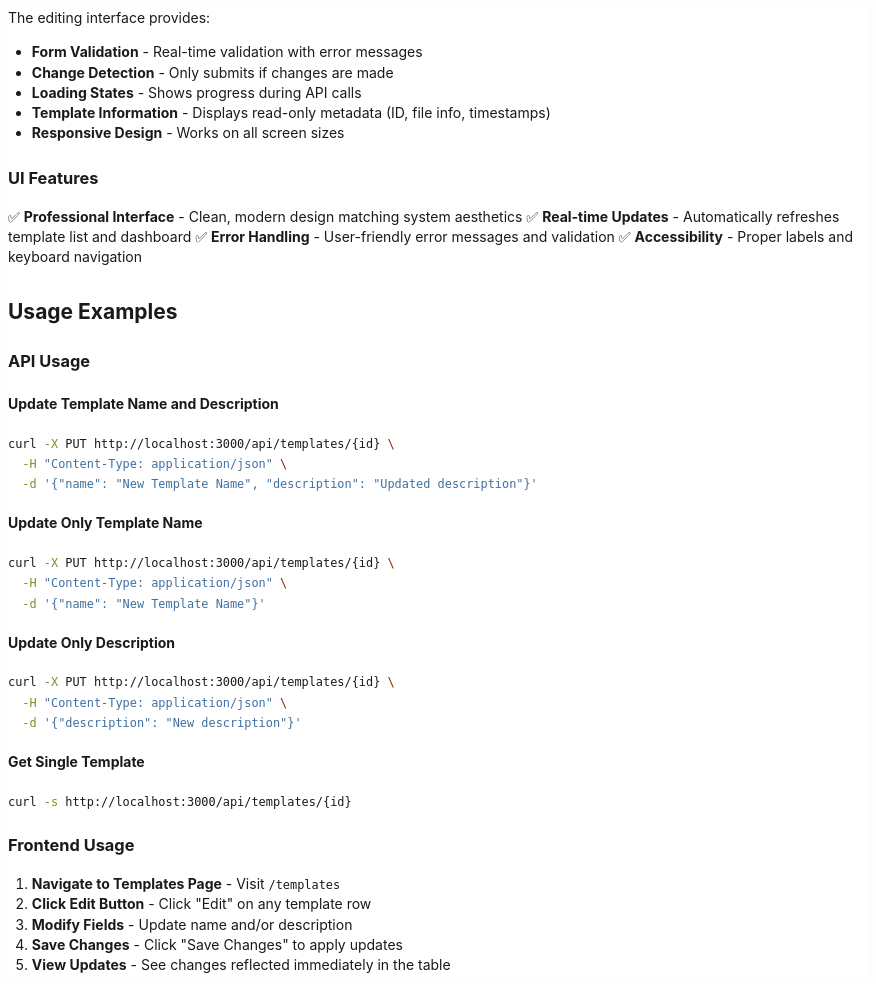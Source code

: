The editing interface provides:

- **Form Validation** - Real-time validation with error messages
- **Change Detection** - Only submits if changes are made
- **Loading States** - Shows progress during API calls
- **Template Information** - Displays read-only metadata (ID, file info, timestamps)
- **Responsive Design** - Works on all screen sizes

### UI Features

✅ **Professional Interface** - Clean, modern design matching system aesthetics
✅ **Real-time Updates** - Automatically refreshes template list and dashboard
✅ **Error Handling** - User-friendly error messages and validation
✅ **Accessibility** - Proper labels and keyboard navigation

## Usage Examples

### API Usage

#### Update Template Name and Description
```bash
curl -X PUT http://localhost:3000/api/templates/{id} \
  -H "Content-Type: application/json" \
  -d '{"name": "New Template Name", "description": "Updated description"}'
```

#### Update Only Template Name
```bash
curl -X PUT http://localhost:3000/api/templates/{id} \
  -H "Content-Type: application/json" \
  -d '{"name": "New Template Name"}'
```

#### Update Only Description
```bash
curl -X PUT http://localhost:3000/api/templates/{id} \
  -H "Content-Type: application/json" \
  -d '{"description": "New description"}'
```

#### Get Single Template
```bash
curl -s http://localhost:3000/api/templates/{id}
```

### Frontend Usage

1. **Navigate to Templates Page** - Visit `/templates`
2. **Click Edit Button** - Click "Edit" on any template row
3. **Modify Fields** - Update name and/or description
4. **Save Changes** - Click "Save Changes" to apply updates
5. **View Updates** - See changes reflected immediately in the table
